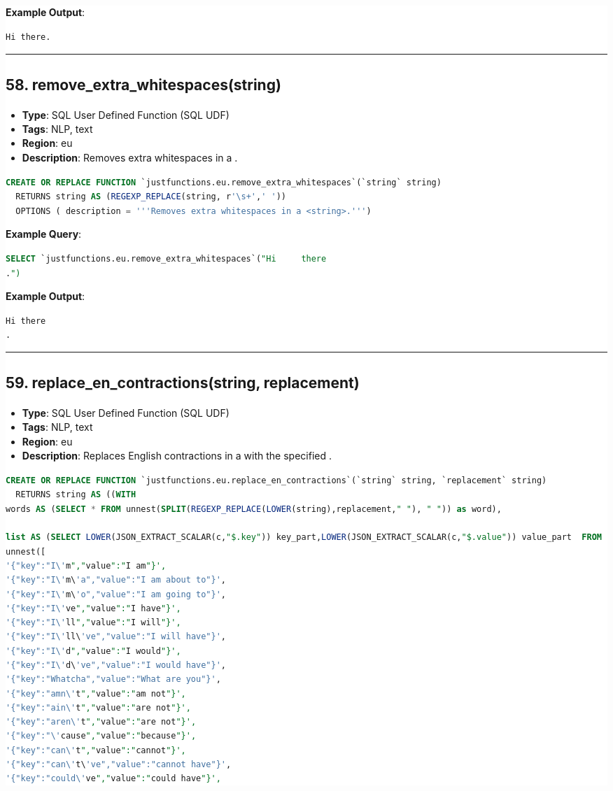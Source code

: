 **Example Output**:

```
Hi there.
```
---
## <a id='remove_extra_whitespaces'></a>58. remove_extra_whitespaces(string)

- **Type**: SQL User Defined Function (SQL UDF)
- **Tags**: NLP, text
- **Region**: eu
- **Description**: Removes extra whitespaces in a <string>.

```sql
CREATE OR REPLACE FUNCTION `justfunctions.eu.remove_extra_whitespaces`(`string` string) 
  RETURNS string AS (REGEXP_REPLACE(string, r'\s+',' '))
  OPTIONS ( description = '''Removes extra whitespaces in a <string>.''')
```
**Example Query**:

```sql
SELECT `justfunctions.eu.remove_extra_whitespaces`("Hi     there
.")
```

**Example Output**:

```
Hi there
.
```
---
## <a id='replace_en_contractions'></a>59. replace_en_contractions(string, replacement)

- **Type**: SQL User Defined Function (SQL UDF)
- **Tags**: NLP, text
- **Region**: eu
- **Description**: Replaces English contractions in a <string> with the specified <replacement>.

```sql
CREATE OR REPLACE FUNCTION `justfunctions.eu.replace_en_contractions`(`string` string, `replacement` string) 
  RETURNS string AS ((WITH 
words AS (SELECT * FROM unnest(SPLIT(REGEXP_REPLACE(LOWER(string),replacement," "), " ")) as word),

list AS (SELECT LOWER(JSON_EXTRACT_SCALAR(c,"$.key")) key_part,LOWER(JSON_EXTRACT_SCALAR(c,"$.value")) value_part  FROM
unnest([
'{"key":"I\'m","value":"I am"}',
'{"key":"I\'m\'a","value":"I am about to"}',
'{"key":"I\'m\'o","value":"I am going to"}',
'{"key":"I\'ve","value":"I have"}',
'{"key":"I\'ll","value":"I will"}',
'{"key":"I\'ll\'ve","value":"I will have"}',
'{"key":"I\'d","value":"I would"}',
'{"key":"I\'d\'ve","value":"I would have"}',
'{"key":"Whatcha","value":"What are you"}',
'{"key":"amn\'t","value":"am not"}',
'{"key":"ain\'t","value":"are not"}',
'{"key":"aren\'t","value":"are not"}',
'{"key":"\'cause","value":"because"}',
'{"key":"can\'t","value":"cannot"}',
'{"key":"can\'t\'ve","value":"cannot have"}',
'{"key":"could\'ve","value":"could have"}',
```